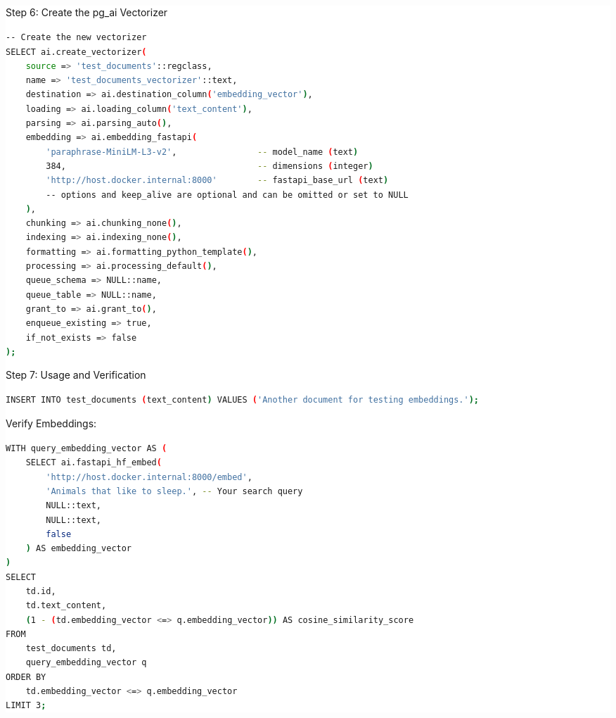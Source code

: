 Step 6: Create the pg_ai Vectorizer

``` bash
-- Create the new vectorizer
SELECT ai.create_vectorizer(
    source => 'test_documents'::regclass,
    name => 'test_documents_vectorizer'::text,
    destination => ai.destination_column('embedding_vector'),
    loading => ai.loading_column('text_content'),
    parsing => ai.parsing_auto(),
    embedding => ai.embedding_fastapi(
        'paraphrase-MiniLM-L3-v2',                -- model_name (text)
        384,                                      -- dimensions (integer)
        'http://host.docker.internal:8000'        -- fastapi_base_url (text)
        -- options and keep_alive are optional and can be omitted or set to NULL
    ),
    chunking => ai.chunking_none(),
    indexing => ai.indexing_none(),
    formatting => ai.formatting_python_template(),
    processing => ai.processing_default(),
    queue_schema => NULL::name,
    queue_table => NULL::name,
    grant_to => ai.grant_to(),
    enqueue_existing => true,
    if_not_exists => false
);
```

Step 7: Usage and Verification

``` bash
INSERT INTO test_documents (text_content) VALUES ('Another document for testing embeddings.');
```

Verify Embeddings:

``` bash
WITH query_embedding_vector AS (
    SELECT ai.fastapi_hf_embed(
        'http://host.docker.internal:8000/embed',
        'Animals that like to sleep.', -- Your search query
        NULL::text,
        NULL::text,
        false
    ) AS embedding_vector
)
SELECT
    td.id,
    td.text_content,
    (1 - (td.embedding_vector <=> q.embedding_vector)) AS cosine_similarity_score
FROM
    test_documents td,
    query_embedding_vector q
ORDER BY
    td.embedding_vector <=> q.embedding_vector
LIMIT 3;
```
